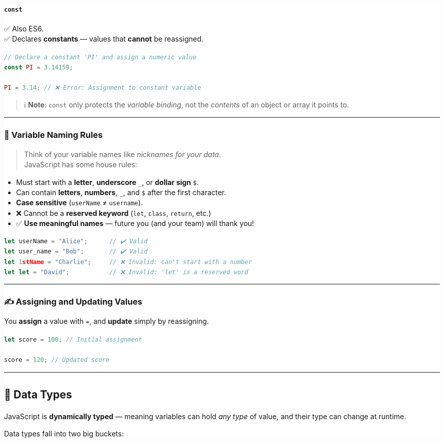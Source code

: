 
#### `const`

✅ Also ES6.  
✅ Declares **constants** — values that **cannot** be reassigned.

```javascript
// Declare a constant 'PI' and assign a numeric value
const PI = 3.14159;

PI = 3.14; // ❌ Error: Assignment to constant variable
```

> ℹ️ **Note**: `const` only protects the _variable binding_, not the _contents_ of an object or array it points to.

---

### 📛 Variable Naming Rules

> Think of your variable names like _nicknames for your data_.  
> JavaScript has some house rules:

- Must start with a **letter**, **underscore** `_`, or **dollar sign** `$`.
- Can contain **letters**, **numbers**, `_`, and `$` after the first character.
- **Case sensitive** (`userName` ≠ `username`).
- ❌ Cannot be a **reserved keyword** (`let`, `class`, `return`, etc.)
- ✅ **Use meaningful names** — future you (and your team) will thank you!

```javascript
let userName = "Alice";      // ✔️ Valid
let user_name = "Bob";       // ✔️ Valid
let 1stName = "Charlie";     // ❌ Invalid: can't start with a number
let let = "David";           // ❌ Invalid: 'let' is a reserved word
```

---

### ✍️ Assigning and Updating Values

You **assign** a value with `=`, and **update** simply by reassigning.

```javascript
let score = 100; // Initial assignment

score = 120; // Updated score
```

---

## 🧠 Data Types

JavaScript is **dynamically typed** — meaning variables can hold _any type_ of value, and their type can change at runtime.

Data types fall into two big buckets:
